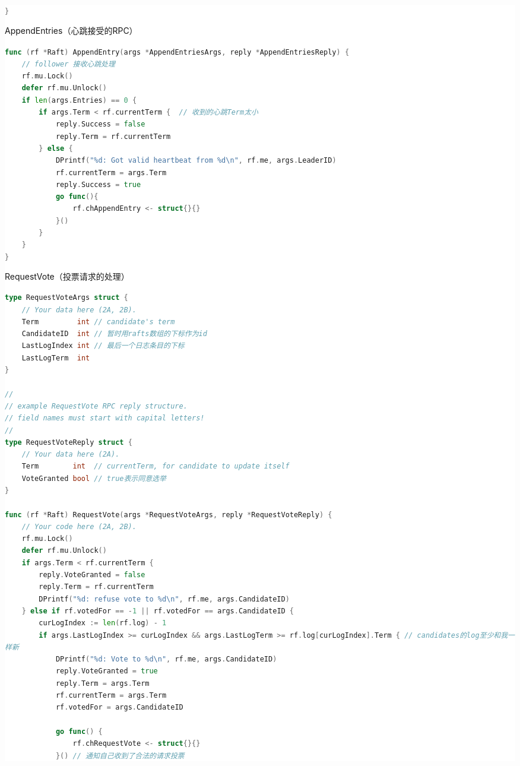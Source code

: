 ```go
}
```
AppendEntries（心跳接受的RPC）
```go
func (rf *Raft) AppendEntry(args *AppendEntriesArgs, reply *AppendEntriesReply) {
	// follower 接收心跳处理
	rf.mu.Lock()
	defer rf.mu.Unlock()
	if len(args.Entries) == 0 {
		if args.Term < rf.currentTerm {  // 收到的心跳Term太小
			reply.Success = false
			reply.Term = rf.currentTerm
		} else {
			DPrintf("%d: Got valid heartbeat from %d\n", rf.me, args.LeaderID)
			rf.currentTerm = args.Term
			reply.Success = true
			go func(){
				rf.chAppendEntry <- struct{}{}
			}()
		}
	}
}
```
RequestVote（投票请求的处理）
```go
type RequestVoteArgs struct {
	// Your data here (2A, 2B).
	Term         int // candidate's term
	CandidateID  int // 暂时用rafts数组的下标作为id
	LastLogIndex int // 最后一个日志条目的下标
	LastLogTerm  int
}

//
// example RequestVote RPC reply structure.
// field names must start with capital letters!
//
type RequestVoteReply struct {
	// Your data here (2A).
	Term        int  // currentTerm, for candidate to update itself
	VoteGranted bool // true表示同意选举
}

func (rf *Raft) RequestVote(args *RequestVoteArgs, reply *RequestVoteReply) {
	// Your code here (2A, 2B).
	rf.mu.Lock()
	defer rf.mu.Unlock()
	if args.Term < rf.currentTerm {
		reply.VoteGranted = false
		reply.Term = rf.currentTerm
		DPrintf("%d: refuse vote to %d\n", rf.me, args.CandidateID)
	} else if rf.votedFor == -1 || rf.votedFor == args.CandidateID {
		curLogIndex := len(rf.log) - 1
		if args.LastLogIndex >= curLogIndex && args.LastLogTerm >= rf.log[curLogIndex].Term { // candidates的log至少和我一样新
			DPrintf("%d: Vote to %d\n", rf.me, args.CandidateID)
			reply.VoteGranted = true
			reply.Term = args.Term
			rf.currentTerm = args.Term
			rf.votedFor = args.CandidateID

			go func() {
				rf.chRequestVote <- struct{}{} 
			}() // 通知自己收到了合法的请求投票
```